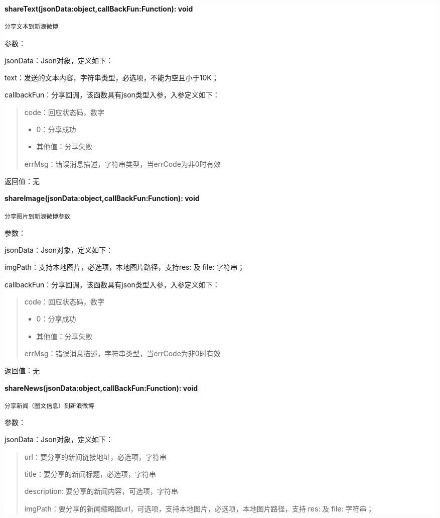 


<span id="ff_4">**shareText(jsonData:object,callBackFun:Function): void**</span>  

<code>分享文本到新浪微博</code>

参数： 

jsonData：Json对象，定义如下：

text：发送的文本内容，字符串类型，必选项，不能为空且小于10K；

callbackFun：分享回调，该函数具有json类型入参，入参定义如下：  

> code：回应状态码，数字 
> 
> -  0：分享成功 
> 
> - 其他值：分享失败
> 
> errMsg：错误消息描述，字符串类型，当errCode为非0时有效

返回值：无


<span id="ff_5">**shareImage(jsonData:object,callBackFun:Function): void**</span>  

<code>分享图片到新浪微博参数</code>  

参数： 

jsonData：Json对象，定义如下：

imgPath：支持本地图片，必选项，本地图片路径，支持res: 及 file: 字符串；

callbackFun：分享回调，该函数具有json类型入参，入参定义如下：  

> code：回应状态码，数字
> 
> -  0：分享成功
> 
> - 其他值：分享失败
> 
> errMsg：错误消息描述，字符串类型，当errCode为非0时有效

返回值：无



<span id="ff_6">**shareNews(jsonData:object,callBackFun:Function): void**</span>  

<code>分享新闻（图文信息）到新浪微博</code>

参数：  

jsonData：Json对象，定义如下：

> url：要分享的新闻链接地址，必选项，字符串
> 
> title：要分享的新闻标题，必选项，字符串
> 
> description: 要分享的新闻内容，可选项，字符串
> 
> imgPath：要分享的新闻缩略图url，可选项，支持本地图片，必选项，本地图片路径，支持 res: 及 file: 字符串；
